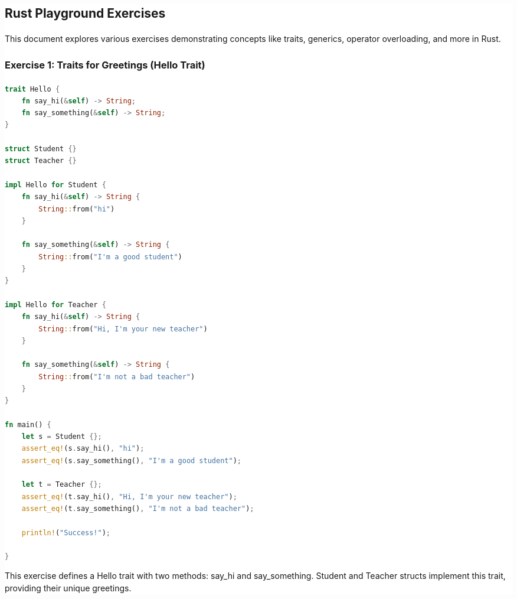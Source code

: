 ## Rust Playground Exercises

This document explores various exercises demonstrating concepts like traits, generics, operator overloading, and more in Rust.

### Exercise 1: Traits for Greetings (Hello Trait)

```rust
trait Hello {
    fn say_hi(&self) -> String;
    fn say_something(&self) -> String;
}

struct Student {}
struct Teacher {}

impl Hello for Student {
    fn say_hi(&self) -> String {
        String::from("hi")
    }

    fn say_something(&self) -> String {
        String::from("I'm a good student")
    }
}

impl Hello for Teacher {
    fn say_hi(&self) -> String {
        String::from("Hi, I'm your new teacher")
    }

    fn say_something(&self) -> String {
        String::from("I'm not a bad teacher")
    }
}

fn main() {
    let s = Student {};
    assert_eq!(s.say_hi(), "hi");
    assert_eq!(s.say_something(), "I'm a good student");

    let t = Teacher {};
    assert_eq!(t.say_hi(), "Hi, I'm your new teacher");
    assert_eq!(t.say_something(), "I'm not a bad teacher");

    println!("Success!");

}
```
This exercise defines a Hello trait with two methods: say_hi and say_something. Student and Teacher structs implement this trait, providing their unique greetings.
